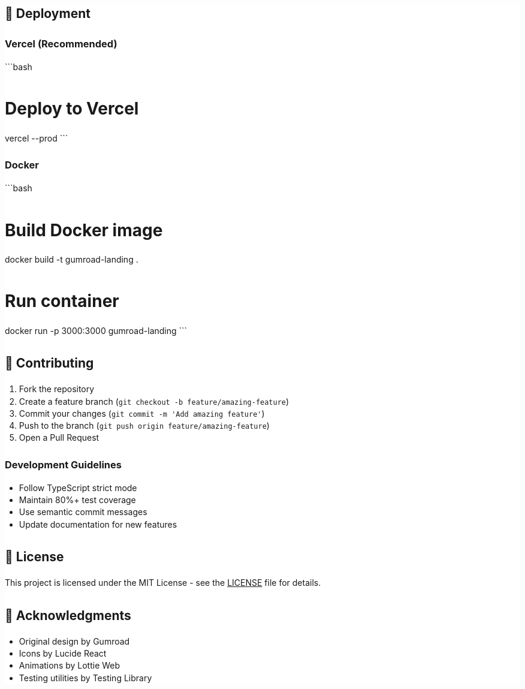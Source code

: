 ## 🚀 Deployment

### Vercel (Recommended)

\`\`\`bash
# Deploy to Vercel
vercel --prod
\`\`\`

### Docker

\`\`\`bash
# Build Docker image
docker build -t gumroad-landing .

# Run container
docker run -p 3000:3000 gumroad-landing
\`\`\`

## 📝 Contributing

1. Fork the repository
2. Create a feature branch (`git checkout -b feature/amazing-feature`)
3. Commit your changes (`git commit -m 'Add amazing feature'`)
4. Push to the branch (`git push origin feature/amazing-feature`)
5. Open a Pull Request

### Development Guidelines

- Follow TypeScript strict mode
- Maintain 80%+ test coverage
- Use semantic commit messages
- Update documentation for new features

## 📄 License

This project is licensed under the MIT License - see the [LICENSE](LICENSE) file for details.

## 🙏 Acknowledgments

- Original design by Gumroad
- Icons by Lucide React
- Animations by Lottie Web
- Testing utilities by Testing Library
